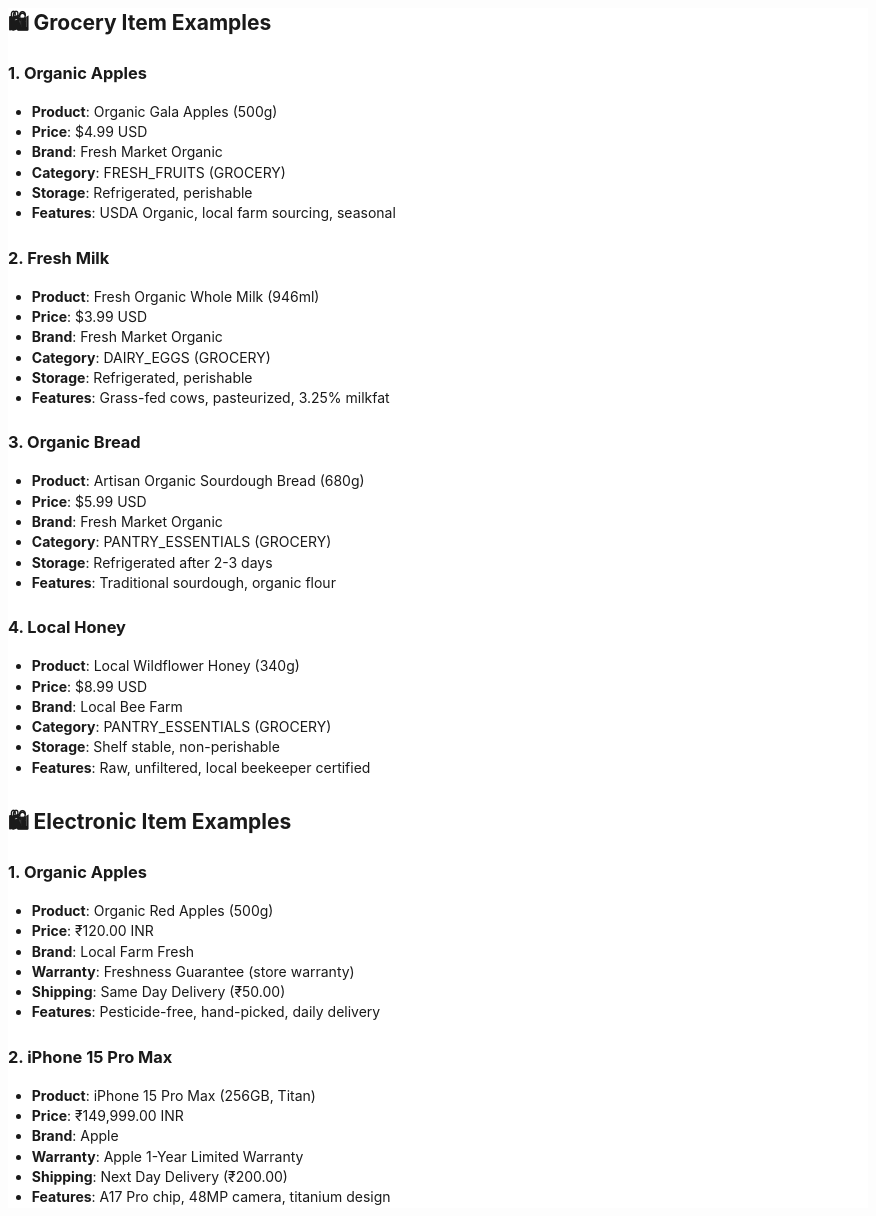 ## 🛍️ Grocery Item Examples

### 1. Organic Apples
- **Product**: Organic Gala Apples (500g)
- **Price**: $4.99 USD
- **Brand**: Fresh Market Organic
- **Category**: FRESH_FRUITS (GROCERY)
- **Storage**: Refrigerated, perishable
- **Features**: USDA Organic, local farm sourcing, seasonal

### 2. Fresh Milk
- **Product**: Fresh Organic Whole Milk (946ml)
- **Price**: $3.99 USD
- **Brand**: Fresh Market Organic
- **Category**: DAIRY_EGGS (GROCERY)
- **Storage**: Refrigerated, perishable
- **Features**: Grass-fed cows, pasteurized, 3.25% milkfat

### 3. Organic Bread
- **Product**: Artisan Organic Sourdough Bread (680g)
- **Price**: $5.99 USD
- **Brand**: Fresh Market Organic
- **Category**: PANTRY_ESSENTIALS (GROCERY)
- **Storage**: Refrigerated after 2-3 days
- **Features**: Traditional sourdough, organic flour

### 4. Local Honey
- **Product**: Local Wildflower Honey (340g)
- **Price**: $8.99 USD
- **Brand**: Local Bee Farm
- **Category**: PANTRY_ESSENTIALS (GROCERY)
- **Storage**: Shelf stable, non-perishable
- **Features**: Raw, unfiltered, local beekeeper certified

## 🛍️ Electronic Item Examples

### 1. Organic Apples
- **Product**: Organic Red Apples (500g)
- **Price**: ₹120.00 INR
- **Brand**: Local Farm Fresh
- **Warranty**: Freshness Guarantee (store warranty)
- **Shipping**: Same Day Delivery (₹50.00)
- **Features**: Pesticide-free, hand-picked, daily delivery

### 2. iPhone 15 Pro Max
- **Product**: iPhone 15 Pro Max (256GB, Titan)
- **Price**: ₹149,999.00 INR
- **Brand**: Apple
- **Warranty**: Apple 1-Year Limited Warranty
- **Shipping**: Next Day Delivery (₹200.00)
- **Features**: A17 Pro chip, 48MP camera, titanium design
